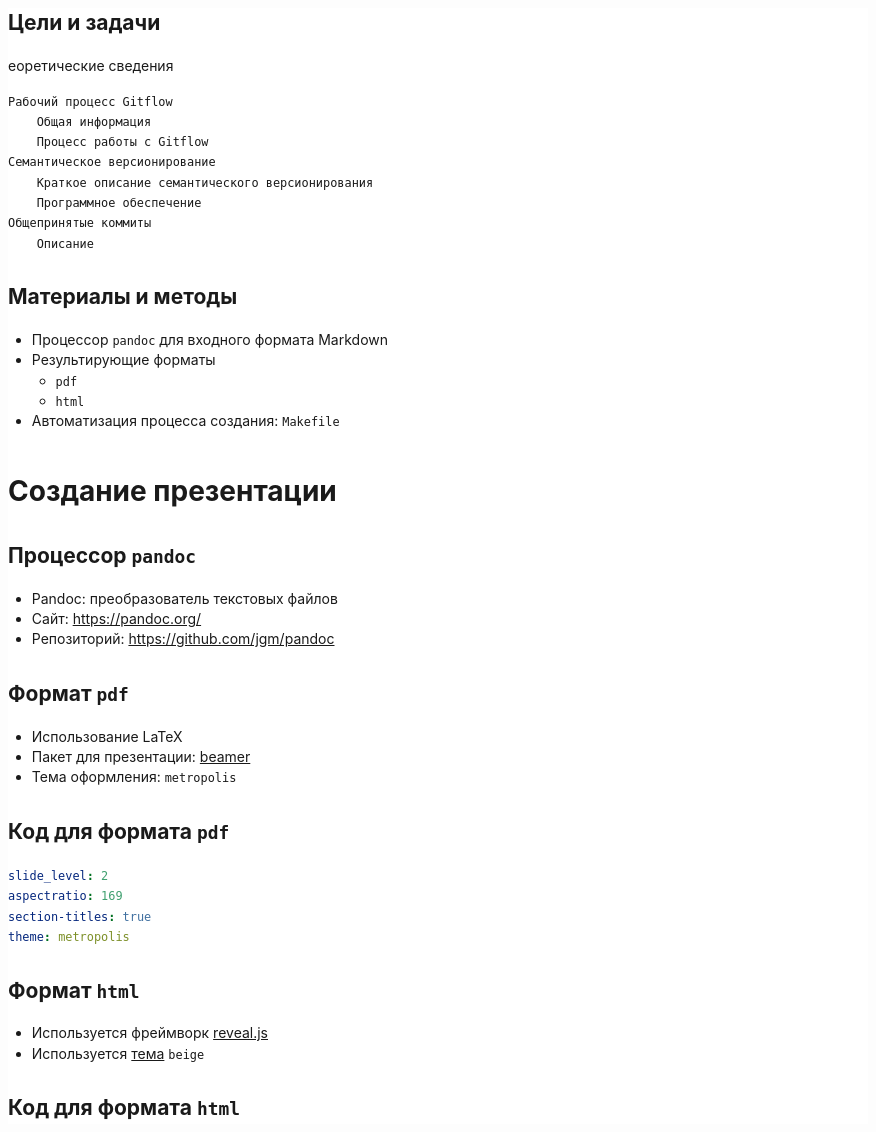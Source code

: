 ## Цели и задачи
еоретические сведения

    Рабочий процесс Gitflow
        Общая информация
        Процесс работы с Gitflow
    Семантическое версионирование
        Краткое описание семантического версионирования
        Программное обеспечение
    Общепринятые коммиты
        Описание


## Материалы и методы

- Процессор `pandoc` для входного формата Markdown
- Результирующие форматы
	- `pdf`
	- `html`
- Автоматизация процесса создания: `Makefile`

# Создание презентации

## Процессор `pandoc`

- Pandoc: преобразователь текстовых файлов
- Сайт: <https://pandoc.org/>
- Репозиторий: <https://github.com/jgm/pandoc>

## Формат `pdf`

- Использование LaTeX
- Пакет для презентации: [beamer](https://ctan.org/pkg/beamer)
- Тема оформления: `metropolis`

## Код для формата `pdf`

```yaml
slide_level: 2
aspectratio: 169
section-titles: true
theme: metropolis
```

## Формат `html`

- Используется фреймворк [reveal.js](https://revealjs.com/)
- Используется [тема](https://revealjs.com/themes/) `beige`

## Код для формата `html`
